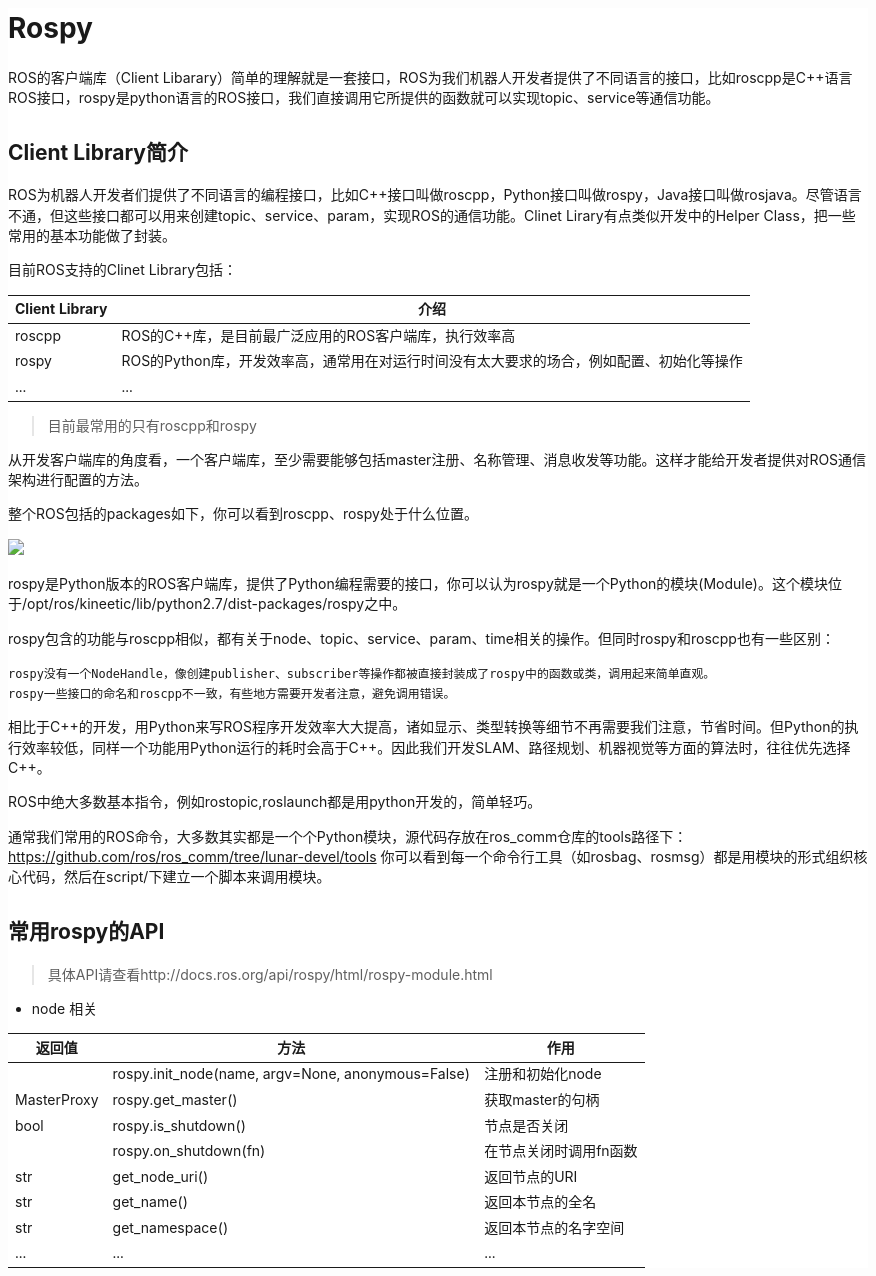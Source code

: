# Rospy

ROS的客户端库（Client Libarary）简单的理解就是一套接口，ROS为我们机器人开发者提供了不同语言的接口，比如roscpp是C++语言ROS接口，rospy是python语言的ROS接口，我们直接调用它所提供的函数就可以实现topic、service等通信功能。

## Client Library简介

ROS为机器人开发者们提供了不同语言的编程接口，比如C++接口叫做roscpp，Python接口叫做rospy，Java接口叫做rosjava。尽管语言不通，但这些接口都可以用来创建topic、service、param，实现ROS的通信功能。Clinet Lirary有点类似开发中的Helper Class，把一些常用的基本功能做了封装。

目前ROS支持的Clinet Library包括：

| Client Library | 介绍                                                         |
| -------------- | ------------------------------------------------------------ |
| roscpp         | ROS的C++库，是目前最广泛应用的ROS客户端库，执行效率高        |
| rospy          | ROS的Python库，开发效率高，通常用在对运行时间没有太大要求的场合，例如配置、初始化等操作 |
| ...            | ...                                                          |

> 目前最常用的只有roscpp和rospy

从开发客户端库的角度看，一个客户端库，至少需要能够包括master注册、名称管理、消息收发等功能。这样才能给开发者提供对ROS通信架构进行配置的方法。

整个ROS包括的packages如下，你可以看到roscpp、rospy处于什么位置。

![](../../ROS/res/ros_pkgs.png) 

rospy是Python版本的ROS客户端库，提供了Python编程需要的接口，你可以认为rospy就是一个Python的模块(Module)。这个模块位于/opt/ros/kineetic/lib/python2.7/dist-packages/rospy之中。

rospy包含的功能与roscpp相似，都有关于node、topic、service、param、time相关的操作。但同时rospy和roscpp也有一些区别：

```
rospy没有一个NodeHandle，像创建publisher、subscriber等操作都被直接封装成了rospy中的函数或类，调用起来简单直观。
rospy一些接口的命名和roscpp不一致，有些地方需要开发者注意，避免调用错误。
```

相比于C++的开发，用Python来写ROS程序开发效率大大提高，诸如显示、类型转换等细节不再需要我们注意，节省时间。但Python的执行效率较低，同样一个功能用Python运行的耗时会高于C++。因此我们开发SLAM、路径规划、机器视觉等方面的算法时，往往优先选择C++。

ROS中绝大多数基本指令，例如rostopic,roslaunch都是用python开发的，简单轻巧。 

通常我们常用的ROS命令，大多数其实都是一个个Python模块，源代码存放在ros_comm仓库的tools路径下：
https://github.com/ros/ros_comm/tree/lunar-devel/tools 
你可以看到每一个命令行工具（如rosbag、rosmsg）都是用模块的形式组织核心代码，然后在script/下建立一个脚本来调用模块。

## 常用rospy的API

> 具体API请查看http://docs.ros.org/api/rospy/html/rospy-module.html

- node 相关

| 返回值      | 方法                                              | 作用                   |
| ----------- | ------------------------------------------------- | ---------------------- |
|             | rospy.init_node(name, argv=None, anonymous=False) | 注册和初始化node       |
| MasterProxy | rospy.get_master()                                | 获取master的句柄       |
| bool        | rospy.is_shutdown()                               | 节点是否关闭           |
|             | rospy.on_shutdown(fn)                             | 在节点关闭时调用fn函数 |
| str         | get_node_uri()                                    | 返回节点的URI          |
| str         | get_name()                                        | 返回本节点的全名       |
| str         | get_namespace()                                   | 返回本节点的名字空间   |
| ...         | ...                                               | ...                    |